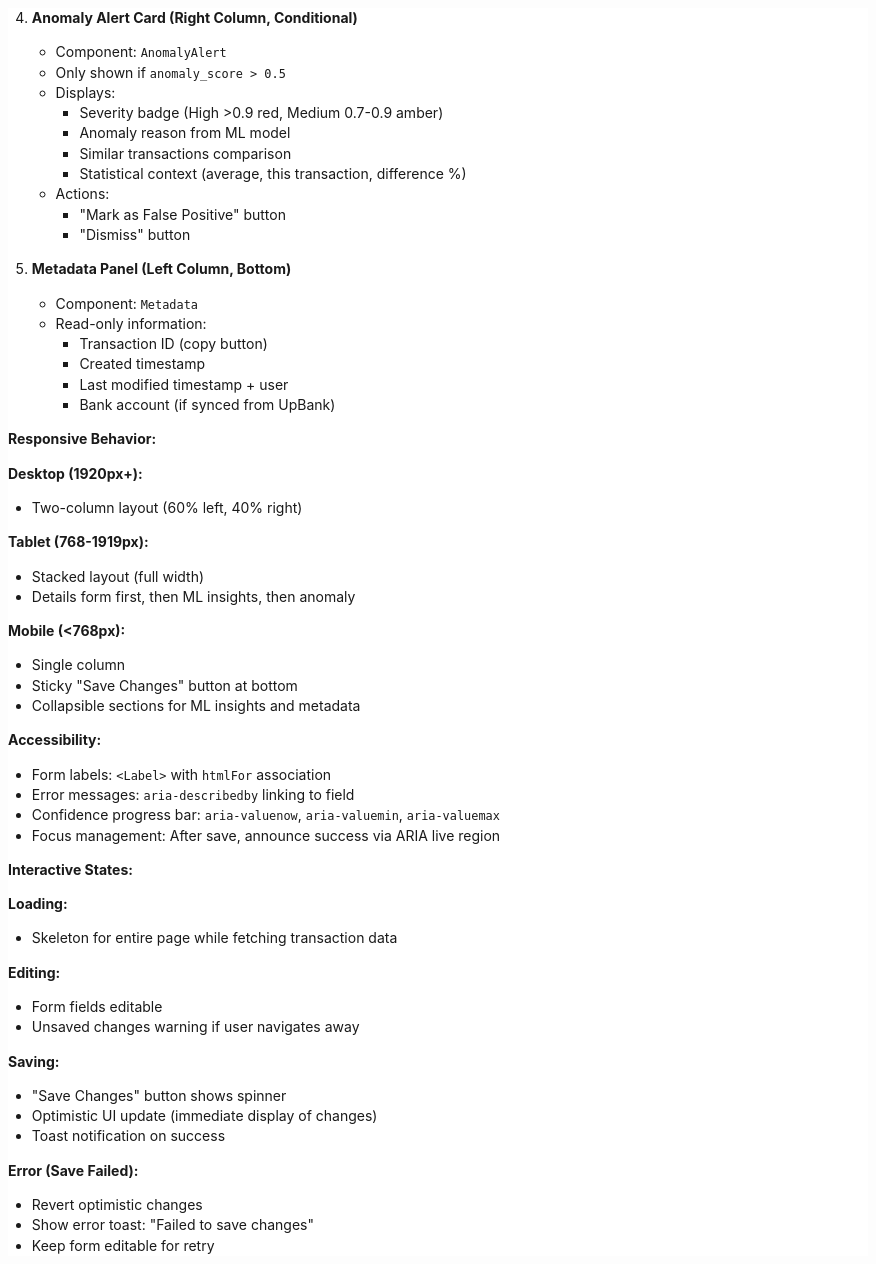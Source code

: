 4. **Anomaly Alert Card (Right Column, Conditional)**
   - Component: `AnomalyAlert`
   - Only shown if `anomaly_score > 0.5`
   - Displays:
     - Severity badge (High >0.9 red, Medium 0.7-0.9 amber)
     - Anomaly reason from ML model
     - Similar transactions comparison
     - Statistical context (average, this transaction, difference %)
   - Actions:
     - "Mark as False Positive" button
     - "Dismiss" button

5. **Metadata Panel (Left Column, Bottom)**
   - Component: `Metadata`
   - Read-only information:
     - Transaction ID (copy button)
     - Created timestamp
     - Last modified timestamp + user
     - Bank account (if synced from UpBank)

**Responsive Behavior:**

**Desktop (1920px+):**
- Two-column layout (60% left, 40% right)

**Tablet (768-1919px):**
- Stacked layout (full width)
- Details form first, then ML insights, then anomaly

**Mobile (<768px):**
- Single column
- Sticky "Save Changes" button at bottom
- Collapsible sections for ML insights and metadata

**Accessibility:**
- Form labels: `<Label>` with `htmlFor` association
- Error messages: `aria-describedby` linking to field
- Confidence progress bar: `aria-valuenow`, `aria-valuemin`, `aria-valuemax`
- Focus management: After save, announce success via ARIA live region

**Interactive States:**

**Loading:**
- Skeleton for entire page while fetching transaction data

**Editing:**
- Form fields editable
- Unsaved changes warning if user navigates away

**Saving:**
- "Save Changes" button shows spinner
- Optimistic UI update (immediate display of changes)
- Toast notification on success

**Error (Save Failed):**
- Revert optimistic changes
- Show error toast: "Failed to save changes"
- Keep form editable for retry
